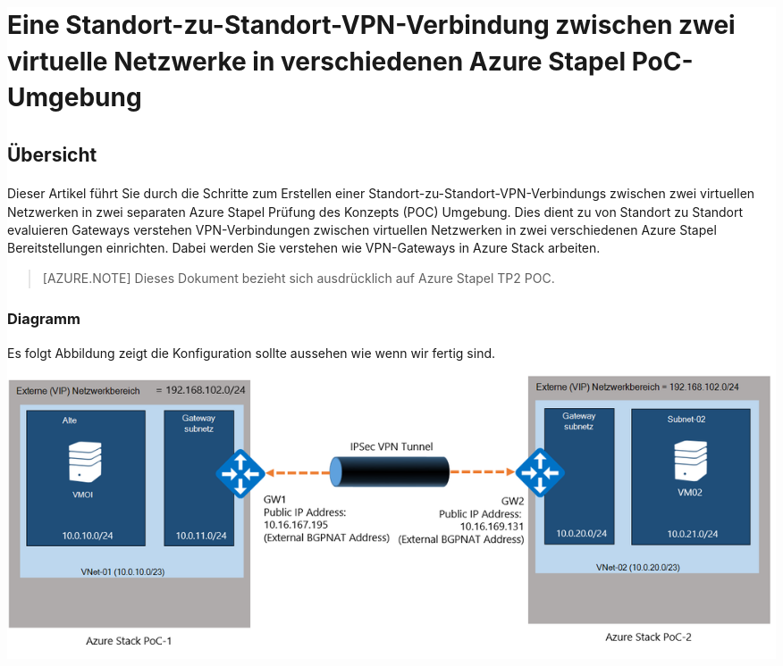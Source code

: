 
<properties
    pageTitle="Eine Standort-zu-Standort-VPN-Verbindung zwischen zwei virtuelle Netzwerke in verschiedenen Azure Stapel PoC-Umgebung | Microsoft Azure"
    description="Anleitung, mit der einen Cloud-Administrator eine Standort-zu-Standort-VPN-Verbindung zwischen zwei Knoten eine POC Umgebungen TP2 erstellen kann."
    services="azure-stack"
    documentationCenter=""
    authors="ScottNapolitan"
    manager="darmour"
    editor=""/>

<tags
    ms.service="azure-stack"
    ms.workload="na"
    ms.tgt_pltfrm="na"
    ms.devlang="na"
    ms.topic="get-started-article"
    ms.date="09/26/2016"
    ms.author="scottnap"/>

# <a name="create-a-site-to-site-vpn-connection-between-two-virtual-networks-in-different-azure-stack-poc-environments"></a>Eine Standort-zu-Standort-VPN-Verbindung zwischen zwei virtuelle Netzwerke in verschiedenen Azure Stapel PoC-Umgebung

## <a name="overview"></a>Übersicht


Dieser Artikel führt Sie durch die Schritte zum Erstellen einer Standort-zu-Standort-VPN-Verbindungs zwischen zwei virtuellen Netzwerken in zwei separaten Azure Stapel Prüfung des Konzepts (POC) Umgebung. Dies dient zu von Standort zu Standort evaluieren Gateways verstehen VPN-Verbindungen zwischen virtuellen Netzwerken in zwei verschiedenen Azure Stapel Bereitstellungen einrichten.  Dabei werden Sie verstehen wie VPN-Gateways in Azure Stack arbeiten.

>[AZURE.NOTE] Dieses Dokument bezieht sich ausdrücklich auf Azure Stapel TP2 POC.

### <a name="connection-diagram"></a>Diagramm


Es folgt Abbildung zeigt die Konfiguration sollte aussehen wie wenn wir fertig sind.

![](media/azure-stack-create-vpn-connection-one-node-tp2/image1.png)
